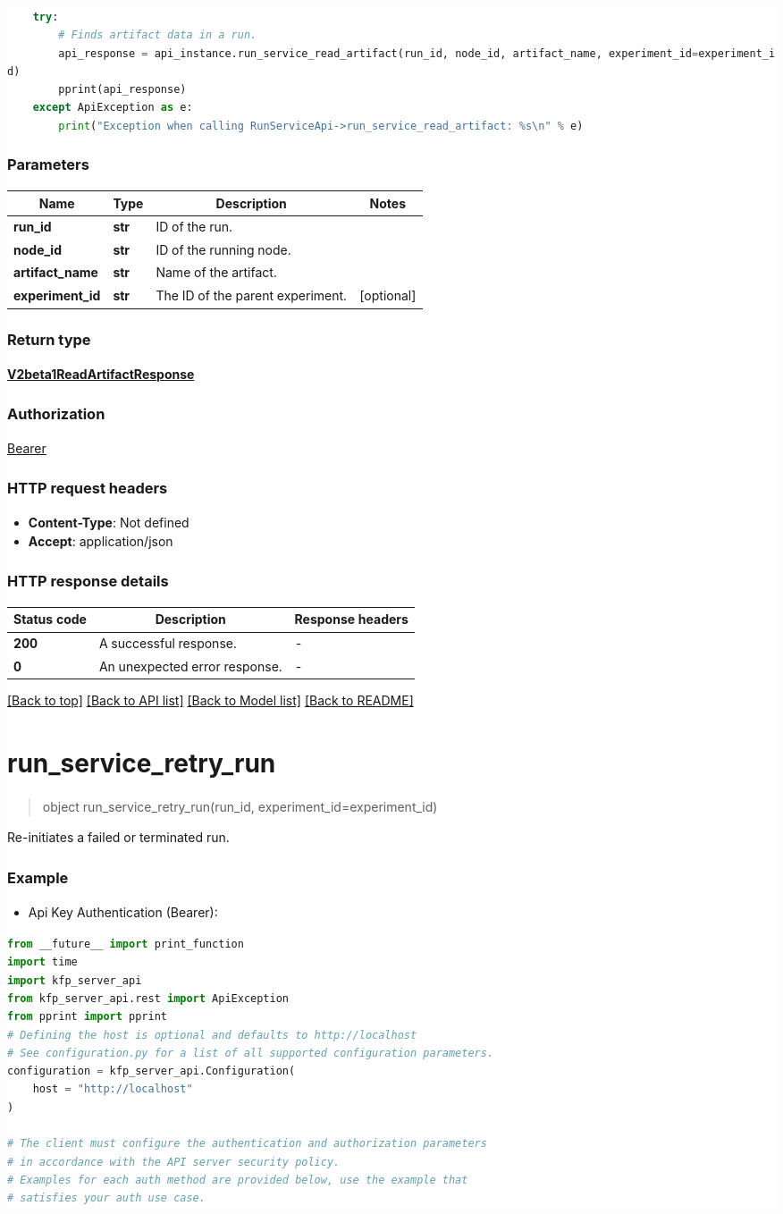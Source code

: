 ```python
    try:
        # Finds artifact data in a run.
        api_response = api_instance.run_service_read_artifact(run_id, node_id, artifact_name, experiment_id=experiment_id)
        pprint(api_response)
    except ApiException as e:
        print("Exception when calling RunServiceApi->run_service_read_artifact: %s\n" % e)
```

### Parameters

Name | Type | Description  | Notes
------------- | ------------- | ------------- | -------------
 **run_id** | **str**| ID of the run. | 
 **node_id** | **str**| ID of the running node. | 
 **artifact_name** | **str**| Name of the artifact. | 
 **experiment_id** | **str**| The ID of the parent experiment. | [optional] 

### Return type

[**V2beta1ReadArtifactResponse**](V2beta1ReadArtifactResponse.md)

### Authorization

[Bearer](../README.md#Bearer)

### HTTP request headers

 - **Content-Type**: Not defined
 - **Accept**: application/json

### HTTP response details
| Status code | Description | Response headers |
|-------------|-------------|------------------|
**200** | A successful response. |  -  |
**0** | An unexpected error response. |  -  |

[[Back to top]](#) [[Back to API list]](../README.md#documentation-for-api-endpoints) [[Back to Model list]](../README.md#documentation-for-models) [[Back to README]](../README.md)

# **run_service_retry_run**
> object run_service_retry_run(run_id, experiment_id=experiment_id)

Re-initiates a failed or terminated run.

### Example

* Api Key Authentication (Bearer):
```python
from __future__ import print_function
import time
import kfp_server_api
from kfp_server_api.rest import ApiException
from pprint import pprint
# Defining the host is optional and defaults to http://localhost
# See configuration.py for a list of all supported configuration parameters.
configuration = kfp_server_api.Configuration(
    host = "http://localhost"
)

# The client must configure the authentication and authorization parameters
# in accordance with the API server security policy.
# Examples for each auth method are provided below, use the example that
# satisfies your auth use case.
```
